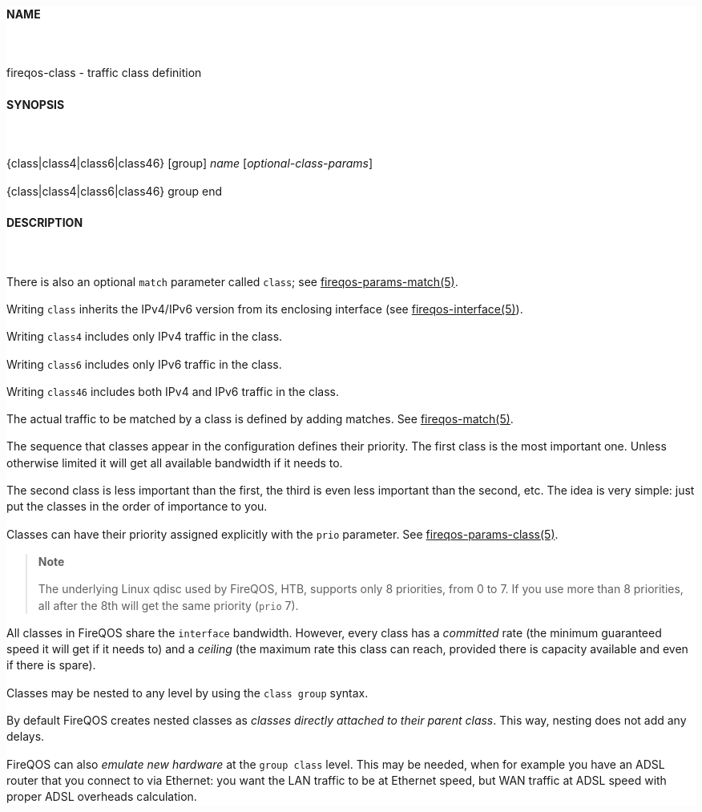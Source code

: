 #### NAME
 

fireqos-class - traffic class definition

#### SYNOPSIS
 

{class|class4|class6|class46} [group] *name* [*optional-class-params*]

{class|class4|class6|class46} group end



#### DESCRIPTION
 

There is also an optional `match` parameter called `class`;
see [fireqos-params-match(5)][keyword-fireqos-class-param].

Writing `class` inherits the IPv4/IPv6 version from its enclosing
interface (see [fireqos-interface(5)][]).

Writing `class4` includes only IPv4 traffic in the class.

Writing `class6` includes only IPv6 traffic in the class.

Writing `class46` includes both IPv4 and IPv6 traffic in the class.

The actual traffic to be matched by a class is defined by adding
matches. See [fireqos-match(5)][keyword-fireqos-match].

The sequence that classes appear in the configuration defines their
priority. The first class is the most important one. Unless otherwise
limited it will get all available bandwidth if it needs to.

The second class is less important than the first, the third is even
less important than the second, etc. The idea is very simple: just put
the classes in the order of importance to you.

Classes can have their priority assigned explicitly with the `prio`
parameter. See [fireqos-params-class(5)][keyword-fireqos-prio-class].

> **Note**
>
> The underlying Linux qdisc used by FireQOS, HTB, supports only 8
> priorities, from 0 to 7. If you use more than 8 priorities, all after
> the 8th will get the same priority (`prio` 7).

All classes in FireQOS share the `interface` bandwidth. However, every
class has a *committed* rate (the minimum guaranteed speed it will get
if it needs to) and a *ceiling* (the maximum rate this class can reach,
provided there is capacity available and even if there is spare).

Classes may be nested to any level by using the `class group` syntax.

By default FireQOS creates nested classes as *classes directly attached
to their parent class*. This way, nesting does not add any delays.

FireQOS can also *emulate new hardware* at the `group class` level. This
may be needed, when for example you have an ADSL router that you connect
to via Ethernet: you want the LAN traffic to be at Ethernet speed, but
WAN traffic at ADSL speed with proper ADSL overheads calculation.


[fireqos(1)]: #fireqos1
[fireqos.conf(5)]: #fireqos.conf5
[fireqos-interface(5)]: #fireqos-interface5
[fireqos-class(5)]: #fireqos-class5
[fireqos-match(5)]: #fireqos-match5
[fireqos-params-class(5)]: #fireqos-params-class5
[fireqos-params-match(5)]: #fireqos-params-match5
[keyword-fireqos-ack]: #ack-acks
[keyword-fireqos-acks]: #ack-acks
[keyword-fireqos-adsl]: #adsl
[keyword-fireqos-at]: #at
[keyword-fireqos-atm]: #linklayer-linklayer-name-ethernet-atm
[keyword-fireqos-balanced]: #priority-balanced
[keyword-fireqos-bfifo]: #qdisc-qdisc-name-pfifo-bfifo-sfq-fq_codel-codel-none
[keyword-fireqos-burst]: #burst
[keyword-fireqos-cburst]: #cburst
[keyword-fireqos-ceil]: #ceil-max
[keyword-fireqos-class4]: #fireqos-class5
[keyword-fireqos-class46]: #fireqos-class5
[keyword-fireqos-class6]: #fireqos-class5
[keyword-fireqos-class-definition]: #fireqos-class5
[keyword-fireqos-class-param]: #class
[keyword-fireqos-codel]: #qdisc-qdisc-name-pfifo-bfifo-sfq-fq_codel-codel-none
[keyword-fireqos-commit]: #rate-commit-min
[keyword-fireqos-dport]: #ports-sports-dports
[keyword-fireqos-dports]: #ports-sports-dports
[keyword-fireqos-dst]: #ip-net-host-src-dst
[keyword-fireqos-ethernet]: #linklayer-linklayer-name-ethernet-atm
[keyword-fireqos-fq_codel]: #qdisc-qdisc-name-pfifo-bfifo-sfq-fq_codel-codel-none
[keyword-fireqos-gre]: #proto-protocol-tcp-udp-icmp-gre-ipv6
[keyword-fireqos-host]: #ip-net-host-src-dst
[keyword-fireqos-icmp]: #proto-protocol-tcp-udp-icmp-gre-ipv6
[keyword-fireqos-interface]: #fireqos-interface5
[keyword-fireqos-interface4]: #fireqos-interface5
[keyword-fireqos-interface46]: #fireqos-interface5
[keyword-fireqos-interface6]: #fireqos-interface5
[keyword-fireqos-ip]: #ip-net-host-src-dst
[keyword-fireqos-ipv6]: #proto-protocol-tcp-udp-icmp-gre-ipv6
[keyword-fireqos-linklayer]: #linklayer-linklayer-name-ethernet-atm
[keyword-fireqos-mark]: #mark-qos
[keyword-fireqos-match]: #fireqos-match5
[keyword-fireqos-match4]: #fireqos-match5
[keyword-fireqos-match46]: #fireqos-match5
[keyword-fireqos-match6]: #fireqos-match5
[keyword-fireqos-max]: #ceil-max
[keyword-fireqos-min]: #rate-commit-min
[keyword-fireqos-minrate]: #minrate
[keyword-fireqos-mpu]: #mpu
[keyword-fireqos-mtu]: #mtu
[keyword-fireqos-net]: #ip-net-host-src-dst
[keyword-fireqos-none]: #qdisc-qdisc-name-pfifo-bfifo-sfq-fq_codel-codel-none
[keyword-fireqos-overhead]: #overhead
[keyword-fireqos-pfifo]: #qdisc-qdisc-name-pfifo-bfifo-sfq-fq_codel-codel-none
[keyword-fireqos-port]: #ports-sports-dports
[keyword-fireqos-ports]: #ports-sports-dports
[keyword-fireqos-prio-class]: #prio-class
[keyword-fireqos-prio-match]: #prio-match
[keyword-fireqos-priority-class]: #priority-balanced
[keyword-fireqos-priority-match]: #tos-priority
[keyword-fireqos-proto]: #proto-protocol-tcp-udp-icmp-gre-ipv6
[keyword-fireqos-protocol]: #proto-protocol-tcp-udp-icmp-gre-ipv6
[keyword-fireqos-qdisc]: #qdisc-qdisc-name-pfifo-bfifo-sfq-fq_codel-codel-none
[keyword-fireqos-quantum]: #quantum
[keyword-fireqos-r2q]: #r2q
[keyword-fireqos-rate]: #rate-commit-min
[keyword-fireqos-sfq]: #qdisc-qdisc-name-pfifo-bfifo-sfq-fq_codel-codel-none
[keyword-fireqos-sport]: #ports-sports-dports
[keyword-fireqos-sports]: #ports-sports-dports
[keyword-fireqos-src]: #ip-net-host-src-dst
[keyword-fireqos-syn]: #syn-syns
[keyword-fireqos-syns]: #syn-syns
[keyword-fireqos-tcp]: #proto-protocol-tcp-udp-icmp-gre-ipv6
[keyword-fireqos-tos]: #tos-priority
[keyword-fireqos-tsize]: #tsize
[keyword-fireqos-udp]: #proto-protocol-tcp-udp-icmp-gre-ipv6